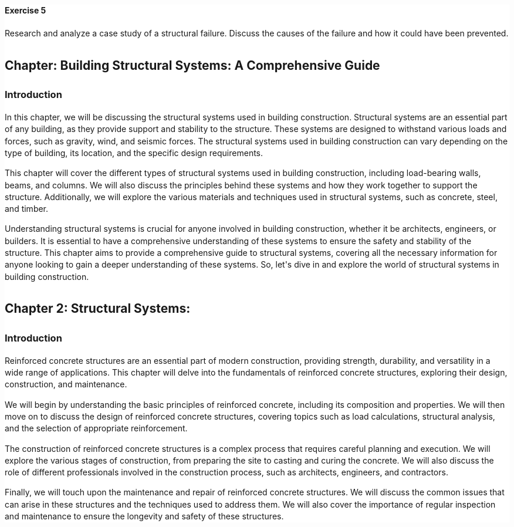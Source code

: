 #### Exercise 5
Research and analyze a case study of a structural failure. Discuss the causes of the failure and how it could have been prevented.


## Chapter: Building Structural Systems: A Comprehensive Guide

### Introduction

In this chapter, we will be discussing the structural systems used in building construction. Structural systems are an essential part of any building, as they provide support and stability to the structure. These systems are designed to withstand various loads and forces, such as gravity, wind, and seismic forces. The structural systems used in building construction can vary depending on the type of building, its location, and the specific design requirements.

This chapter will cover the different types of structural systems used in building construction, including load-bearing walls, beams, and columns. We will also discuss the principles behind these systems and how they work together to support the structure. Additionally, we will explore the various materials and techniques used in structural systems, such as concrete, steel, and timber.

Understanding structural systems is crucial for anyone involved in building construction, whether it be architects, engineers, or builders. It is essential to have a comprehensive understanding of these systems to ensure the safety and stability of the structure. This chapter aims to provide a comprehensive guide to structural systems, covering all the necessary information for anyone looking to gain a deeper understanding of these systems. So, let's dive in and explore the world of structural systems in building construction.


## Chapter 2: Structural Systems:




### Introduction

Reinforced concrete structures are an essential part of modern construction, providing strength, durability, and versatility in a wide range of applications. This chapter will delve into the fundamentals of reinforced concrete structures, exploring their design, construction, and maintenance.

We will begin by understanding the basic principles of reinforced concrete, including its composition and properties. We will then move on to discuss the design of reinforced concrete structures, covering topics such as load calculations, structural analysis, and the selection of appropriate reinforcement.

The construction of reinforced concrete structures is a complex process that requires careful planning and execution. We will explore the various stages of construction, from preparing the site to casting and curing the concrete. We will also discuss the role of different professionals involved in the construction process, such as architects, engineers, and contractors.

Finally, we will touch upon the maintenance and repair of reinforced concrete structures. We will discuss the common issues that can arise in these structures and the techniques used to address them. We will also cover the importance of regular inspection and maintenance to ensure the longevity and safety of these structures.
